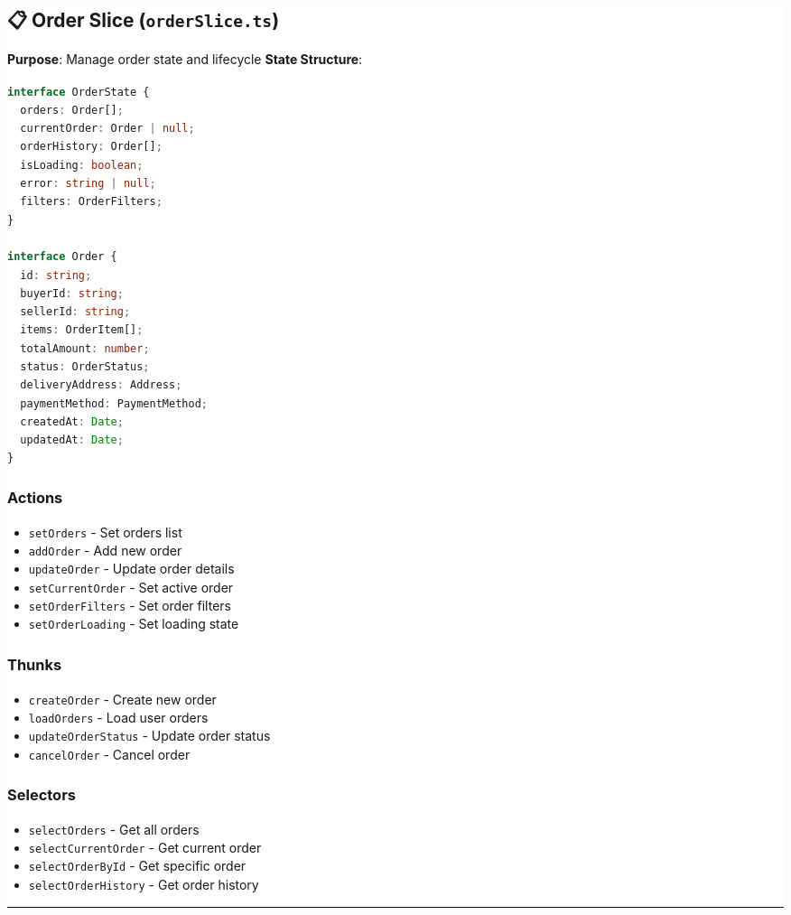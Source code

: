 
## 📋 Order Slice (`orderSlice.ts`)

**Purpose**: Manage order state and lifecycle
**State Structure**:
```typescript
interface OrderState {
  orders: Order[];
  currentOrder: Order | null;
  orderHistory: Order[];
  isLoading: boolean;
  error: string | null;
  filters: OrderFilters;
}

interface Order {
  id: string;
  buyerId: string;
  sellerId: string;
  items: OrderItem[];
  totalAmount: number;
  status: OrderStatus;
  deliveryAddress: Address;
  paymentMethod: PaymentMethod;
  createdAt: Date;
  updatedAt: Date;
}
```

### Actions
- `setOrders` - Set orders list
- `addOrder` - Add new order
- `updateOrder` - Update order details
- `setCurrentOrder` - Set active order
- `setOrderFilters` - Set order filters
- `setOrderLoading` - Set loading state

### Thunks
- `createOrder` - Create new order
- `loadOrders` - Load user orders
- `updateOrderStatus` - Update order status
- `cancelOrder` - Cancel order

### Selectors
- `selectOrders` - Get all orders
- `selectCurrentOrder` - Get current order
- `selectOrderById` - Get specific order
- `selectOrderHistory` - Get order history

---

